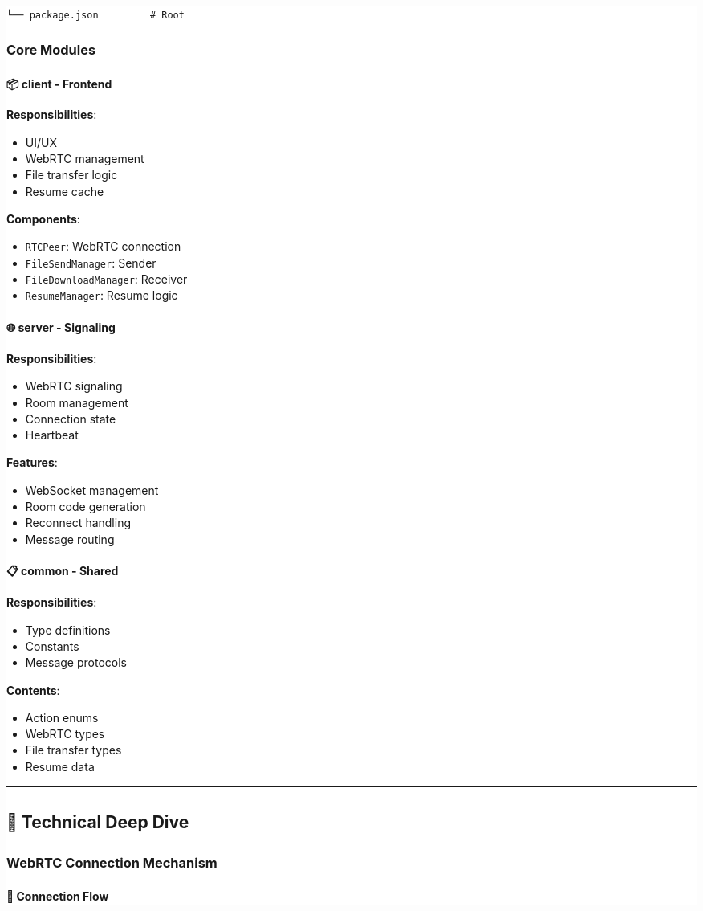```
└── package.json         # Root
```

### Core Modules

#### 📦 client - Frontend

**Responsibilities**:
- UI/UX
- WebRTC management
- File transfer logic
- Resume cache

**Components**:
- `RTCPeer`: WebRTC connection
- `FileSendManager`: Sender
- `FileDownloadManager`: Receiver
- `ResumeManager`: Resume logic

#### 🌐 server - Signaling

**Responsibilities**:
- WebRTC signaling
- Room management
- Connection state
- Heartbeat

**Features**:
- WebSocket management
- Room code generation
- Reconnect handling
- Message routing

#### 📋 common - Shared

**Responsibilities**:
- Type definitions
- Constants
- Message protocols

**Contents**:
- Action enums
- WebRTC types
- File transfer types
- Resume data

---

## 🔧 Technical Deep Dive

### WebRTC Connection Mechanism

#### 🔄 Connection Flow
